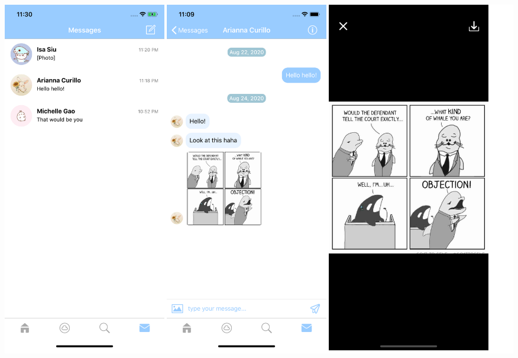   <img src="Images/messages.png" width="270"/> <img src="Images/chat2.png" width="270"/> <img src="Images/chatimage.png" width="270"/>  
